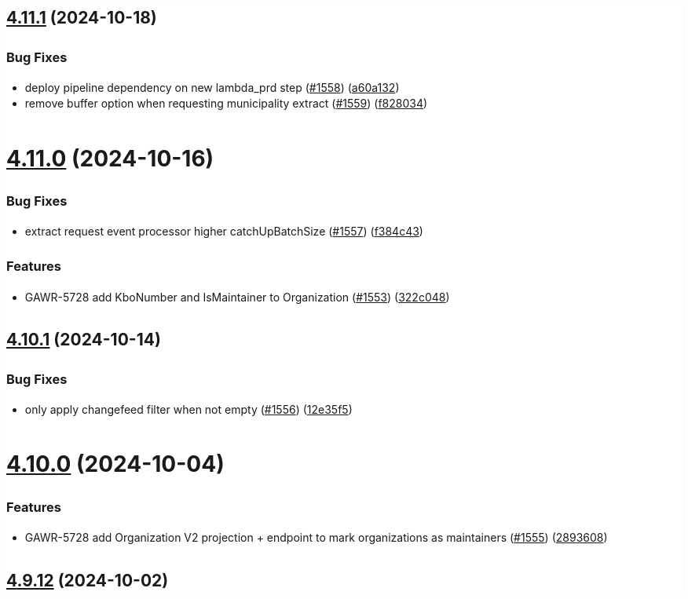 ## [4.11.1](https://github.com/informatievlaanderen/road-registry/compare/v4.11.0...v4.11.1) (2024-10-18)


### Bug Fixes

* deploy pipeline dependency on new lambda_prd step ([#1558](https://github.com/informatievlaanderen/road-registry/issues/1558)) ([a60a132](https://github.com/informatievlaanderen/road-registry/commit/a60a132385177bf6fddaf24945d3225b1f48ee52))
* remove buffer option when requesting municipality extract ([#1559](https://github.com/informatievlaanderen/road-registry/issues/1559)) ([f828034](https://github.com/informatievlaanderen/road-registry/commit/f8280342a793f82e23cdade217803663b147de2f))

# [4.11.0](https://github.com/informatievlaanderen/road-registry/compare/v4.10.1...v4.11.0) (2024-10-16)


### Bug Fixes

* extract request event processor higher catchUpBatchSize ([#1557](https://github.com/informatievlaanderen/road-registry/issues/1557)) ([f384c43](https://github.com/informatievlaanderen/road-registry/commit/f384c433f23ba7860c1ed1ab2086ea8a9c5492a3))


### Features

* GAWR-5728 add KboNumber and IsMaintainer to Organization ([#1553](https://github.com/informatievlaanderen/road-registry/issues/1553)) ([322c048](https://github.com/informatievlaanderen/road-registry/commit/322c048c506f63ecb1496e29444b3c95aad8f584))

## [4.10.1](https://github.com/informatievlaanderen/road-registry/compare/v4.10.0...v4.10.1) (2024-10-14)


### Bug Fixes

* only apply changefeed filter when not empty ([#1556](https://github.com/informatievlaanderen/road-registry/issues/1556)) ([12e35f5](https://github.com/informatievlaanderen/road-registry/commit/12e35f506848e7fd3e12ec6aa5b9247acf8edd51))

# [4.10.0](https://github.com/informatievlaanderen/road-registry/compare/v4.9.12...v4.10.0) (2024-10-04)


### Features

* GAWR-5728 add Organization V2 projection + endpoint to mark organizations as maintainers ([#1555](https://github.com/informatievlaanderen/road-registry/issues/1555)) ([2893608](https://github.com/informatievlaanderen/road-registry/commit/289360866b193f0d8549f0d3edc9ff98682e5d2c))

## [4.9.12](https://github.com/informatievlaanderen/road-registry/compare/v4.9.11...v4.9.12) (2024-10-02)
